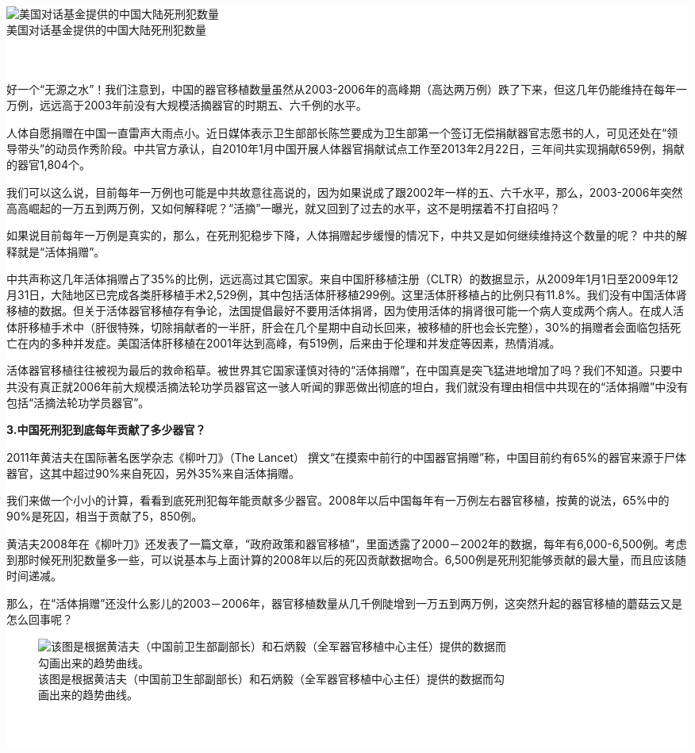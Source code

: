   <ok href=" https://i.epochtimes.com/assets/uploads/2013/03/1303260259532158.png" rel="noreferrer noopener" target="_blank">
   <img alt="美国对话基金提供的中国大陆死刑犯数量" class="size-large wp-image-6695010" src="https://i.epochtimes.com/assets/uploads/2013/03/1303260259532158.png" title="美国对话基金提供的中国大陆死刑犯数量"/>
  </ok>
  <br/><figcaption class="wp-caption-text" id="caption-attachment-6695010">
   美国对话基金提供的中国大陆死刑犯数量
  </figcaption><br/>
 </figure><br/>
 <p>
  好一个“无源之水”！我们注意到，中国的器官移植数量虽然从2003-2006年的高峰期（高达两万例）跌了下来，但这几年仍能维持在每年一万例，远远高于2003年前没有大规模活摘器官的时期五、六千例的水平。
 </p>
 <p>
  人体自愿捐赠在中国一直雷声大雨点小。近日媒体表示卫生部部长陈竺要成为卫生部第一个签订无偿捐献器官志愿书的人，可见还处在“领导带头”的动员作秀阶段。中共官方承认，自2010年1月中国开展人体器官捐献试点工作至2013年2月22日，三年间共实现捐献659例，捐献的器官1,804个。
 </p>
 <p>
  我们可以这么说，目前每年一万例也可能是中共故意往高说的，因为如果说成了跟2002年一样的五、六千水平，那么，2003-2006年突然高高崛起的一万五到两万例，又如何解释呢？“活摘”一曝光，就又回到了过去的水平，这不是明摆着不打自招吗？
 </p>
 <p>
  如果说目前每年一万例是真实的，那么，在死刑犯稳步下降，人体捐赠起步缓慢的情况下，中共又是如何继续维持这个数量的呢？ 中共的解释就是“活体捐赠”。
 </p>
 <p>
  中共声称这几年活体捐赠占了35%的比例，远远高过其它国家。来自中国肝移植注册（CLTR）的数据显示，从2009年1月1日至2009年12月31日，大陆地区已完成各类肝移植手术2,529例，其中包括活体肝移植299例。这里活体肝移植占的比例只有11.8%。我们没有中国活体肾移植的数据。但关于活体器官移植存有争论，法国提倡最好不要用活体捐肾，因为使用活体的捐肾很可能一个病人变成两个病人。在成人活体肝移植手术中（肝很特殊，切除捐献者的一半肝，肝会在几个星期中自动长回来，被移植的肝也会长完整），30%的捐赠者会面临包括死亡在内的多种并发症。美国活体肝移植在2001年达到高峰，有519例，后来由于伦理和并发症等因素，热情消减。
 </p>
 <p>
  活体器官移植往往被视为最后的救命稻草。被世界其它国家谨慎对待的“活体捐赠”，在中国真是突飞猛进地增加了吗？我们不知道。只要中共没有真正就2006年前大规模活摘法轮功学员器官这一骇人听闻的罪恶做出彻底的坦白，我们就没有理由相信中共现在的“活体捐赠”中没有包括“活摘法轮功学员器官”。
 </p>
 <p>
  <b>
   3.中国死刑犯到底每年贡献了多少器官？
  </b>
 </p>
 <p>
  2011年黄洁夫在国际著名医学杂志《柳叶刀》（The Lancet） 撰文“在摸索中前行的中国器官捐赠”称，中国目前约有65%的器官来源于尸体器官，这其中超过90%来自死囚，另外35%来自活体捐赠。
 </p>
 <p>
  我们来做一个小小的计算，看看到底死刑犯每年能贡献多少器官。2008年以后中国每年有一万例左右器官移植，按黄的说法，65%中的90%是死囚，相当于贡献了5，850例。
 </p>
 <p>
  黄洁夫2008年在《柳叶刀》还发表了一篇文章，“政府政策和器官移植”，里面透露了2000－2002年的数据，每年有6,000-6,500例。考虑到那时候死刑犯数量多一些，可以说基本与上面计算的2008年以后的死囚贡献数据吻合。6,500例是死刑犯能够贡献的最大量，而且应该随时间递减。
 </p>
 <p>
  那么，在“活体捐赠”还没什么影儿的2003－2006年，器官移植数量从几千例陡增到一万五到两万例，这突然升起的器官移植的蘑菇云又是怎么回事呢？
 </p>
 <figure aria-describedby="caption-attachment-6695056" class="wp-caption aligncenter" id="attachment_6695056" style="width: 600px">
  <ok href=" https://i.epochtimes.com/assets/uploads/2013/03/1303260304332158-600x418.jpg" rel="noreferrer noopener" target="_blank">
   <img alt="该图是根据黄洁夫（中国前卫生部副部长）和石炳毅（全军器官移植中心主任）提供的数据而勾画出来的趋势曲线。" class="size-large wp-image-6695056" src="https://i.epochtimes.com/assets/uploads/2013/03/1303260304332158-600x418.jpg" title="该图是根据黄洁夫（中国前卫生部副部长）和石炳毅（全军器官移植中心主任）提供的数据而勾画出来的趋势曲线。"/>
  </ok>
  <br/><figcaption class="wp-caption-text" id="caption-attachment-6695056">
   该图是根据黄洁夫（中国前卫生部副部长）和石炳毅（全军器官移植中心主任）提供的数据而勾画出来的趋势曲线。
  </figcaption><br/>
 </figure><br/>
 <p>